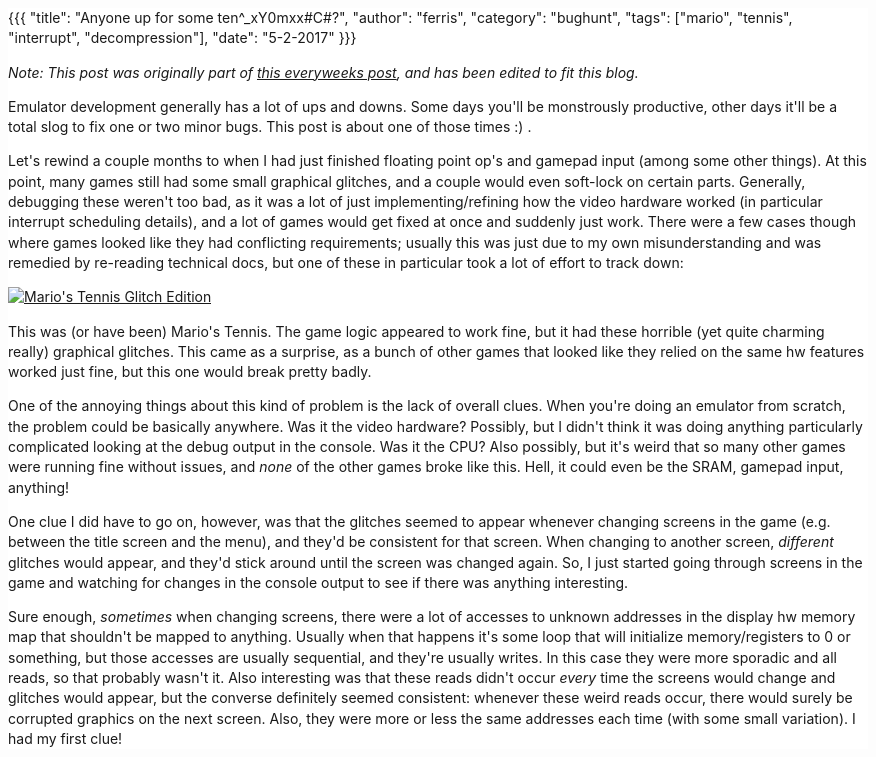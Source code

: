 {{{
  "title": "Anyone up for some ten^_xY0mxx#C#?",
  "author": "ferris",
  "category": "bughunt",
  "tags": ["mario", "tennis", "interrupt", "decompression"],
  "date": "5-2-2017"
}}}

_Note: This post was originally part of [this everyweeks post](https://everyweeks.com/entry/586a496a11398f555543d5ef), and has been edited to fit this blog._

Emulator development generally has a lot of ups and downs. Some days you'll be monstrously productive, other days it'll be a total slog to fix one or two minor bugs. This post is about one of those times :) .

Let's rewind a couple months to when I had just finished floating point op's and gamepad input (among some other things). At this point, many games still had some small graphical glitches, and a couple would even soft-lock on certain parts. Generally, debugging these weren't too bad, as it was a lot of just implementing/refining how the video hardware worked (in particular interrupt scheduling details), and a lot of games would get fixed at once and suddenly just work. There were a few cases though where games looked like they had conflicting requirements; usually this was just due to my own misunderstanding and was remedied by re-reading technical docs, but one of these in particular took a lot of effort to track down:

[![Mario's Tennis Glitch Edition](/post-images/bughunt/mario-tennis/yeeeeep.png)](/post-images/bughunt/mario-tennis/yeeeeep.png)



This was (or have been) Mario's Tennis. The game logic appeared to work fine, but it had these horrible (yet quite charming really) graphical glitches. This came as a surprise, as a bunch of other games that looked like they relied on the same hw features worked just fine, but this one would break pretty badly.

One of the annoying things about this kind of problem is the lack of overall clues. When you're doing an emulator from scratch, the problem could be basically anywhere. Was it the video hardware? Possibly, but I didn't think it was doing anything particularly complicated looking at the debug output in the console. Was it the CPU? Also possibly, but it's weird that so many other games were running fine without issues, and _none_ of the other games broke like this. Hell, it could even be the SRAM, gamepad input, anything!

One clue I did have to go on, however, was that the glitches seemed to appear whenever changing screens in the game (e.g. between the title screen and the menu), and they'd be consistent for that screen. When changing to another screen, _different_ glitches would appear, and they'd stick around until the screen was changed again. So, I just started going through screens in the game and watching for changes in the console output to see if there was anything interesting.

Sure enough, _sometimes_ when changing screens, there were a lot of accesses to unknown addresses in the display hw memory map that shouldn't be mapped to anything. Usually when that happens it's some loop that will initialize memory/registers to 0 or something, but those accesses are usually sequential, and they're usually writes. In this case they were more sporadic and all reads, so that probably wasn't it. Also interesting was that these reads didn't occur _every_ time the screens would change and glitches would appear, but the converse definitely seemed consistent: whenever these weird reads occur, there would surely be corrupted graphics on the next screen. Also, they were more or less the same addresses each time (with some small variation). I had my first clue!

